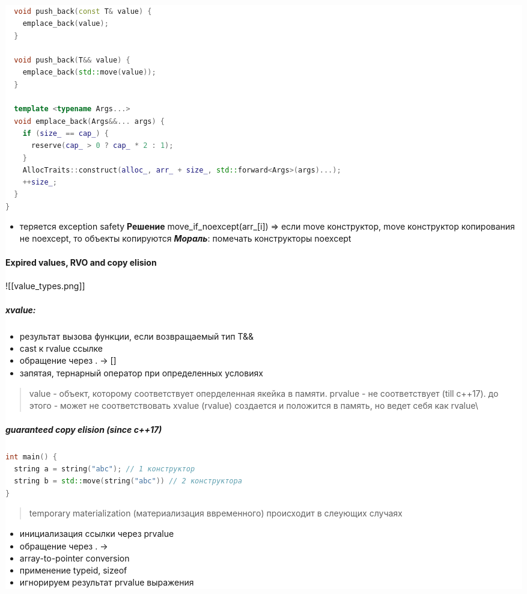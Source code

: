 ```c++
  void push_back(const T& value) {
    emplace_back(value);
  }
  
  void push_back(T&& value) {
    emplace_back(std::move(value));
  }

  template <typename Args...>
  void emplace_back(Args&&... args) {
	if (size_ == cap_) {
      reserve(cap_ > 0 ? cap_ * 2 : 1);
    }
    AllocTraits::construct(alloc_, arr_ + size_, std::forward<Args>(args)...);
    ++size_;
  }
}

```

- теряется exception safety
 **Решение**
 move_if_noexcept(arr_\[i])
 => если move конструктор, move конструктор копирования не noexcept, то объекты копируются
 ***Мораль***: помечать конструкторы noexcept
#### Expired values, RVO and copy elision
![[value_types.png]]
##### xvalue:
- результат вызова функции, если возвращаемый тип T&&
- cast к rvalue ссылке
- обращение через . -> \[]
- запятая, тернарный оператор при определенных условиях

> value - объект, которому соответствует оперделенная якейка в памяти.
>  prvalue  - не соответствует (till c++17). до этого - может не соответствовать
>  xvalue (rvalue) создается и положится в память, но ведет себя как rvalue\
##### guaranteed copy elision (since c++17)

```c++
int main() {
  string a = string("abc"); // 1 конструктор
  string b = std::move(string("abc")) // 2 конструктора
}
```

> temporary materialization (материализация ввременного) происходит в слеующих случаях

- инициализация ссылки через prvalue
- обращение через . ->
- array-to-pointer conversion
- применение typeid, sizeof
- игнорируем результат prvalue выражения

